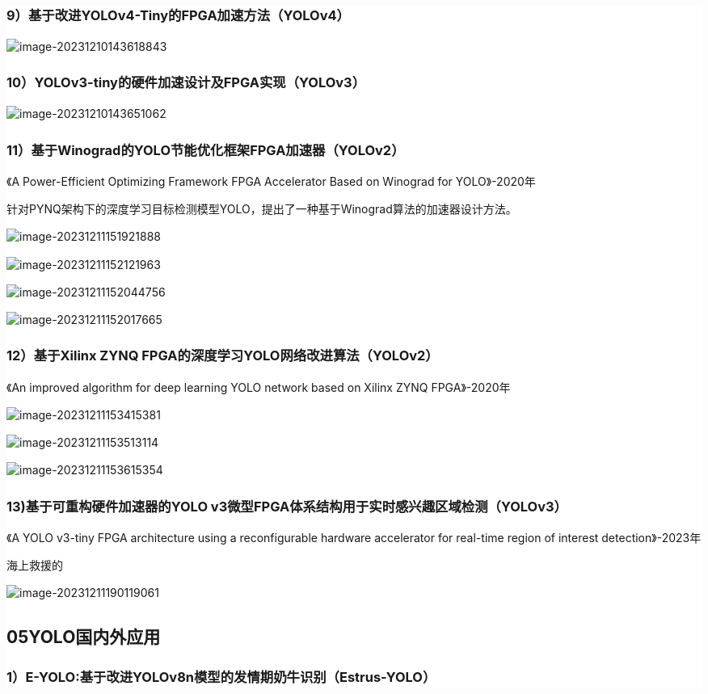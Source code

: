 ### 9）基于改进YOLOv4-Tiny的FPGA加速方法（YOLOv4）

![image-20231210143618843](https://raw.githubusercontent.com/Noregret327/picture/master/202312101436899.png)

### 10）YOLOv3-tiny的硬件加速设计及FPGA实现（YOLOv3）

![image-20231210143651062](https://raw.githubusercontent.com/Noregret327/picture/master/202312101436108.png)

### 11）基于Winograd的YOLO节能优化框架FPGA加速器（YOLOv2）

《A Power-Efficient Optimizing Framework FPGA Accelerator Based on Winograd for YOLO》-2020年

针对PYNQ架构下的深度学习目标检测模型YOLO，提出了一种基于Winograd算法的加速器设计方法。

![image-20231211151921888](https://raw.githubusercontent.com/Noregret327/picture/master/202312111519035.png)

![image-20231211152121963](https://raw.githubusercontent.com/Noregret327/picture/master/202312111521004.png)

![image-20231211152044756](https://raw.githubusercontent.com/Noregret327/picture/master/202312111520796.png)

![image-20231211152017665](https://raw.githubusercontent.com/Noregret327/picture/master/202312111520707.png)



### 12）基于Xilinx ZYNQ FPGA的深度学习YOLO网络改进算法（YOLOv2）

《An improved algorithm for deep learning YOLO network based on Xilinx ZYNQ FPGA》-2020年

![image-20231211153415381](https://raw.githubusercontent.com/Noregret327/picture/master/202312111534417.png)

![image-20231211153513114](https://raw.githubusercontent.com/Noregret327/picture/master/202312111535155.png)

![image-20231211153615354](https://raw.githubusercontent.com/Noregret327/picture/master/202312111536392.png)

### 13)基于可重构硬件加速器的YOLO v3微型FPGA体系结构用于实时感兴趣区域检测（YOLOv3）

《A YOLO v3-tiny FPGA architecture using a reconfigurable hardware accelerator for real-time region of interest detection》-2023年

海上救援的

![image-20231211190119061](https://raw.githubusercontent.com/Noregret327/picture/master/202312111901107.png)









## 05YOLO国内外应用

### 1）E-YOLO:基于改进YOLOv8n模型的发情期奶牛识别（Estrus-YOLO）
